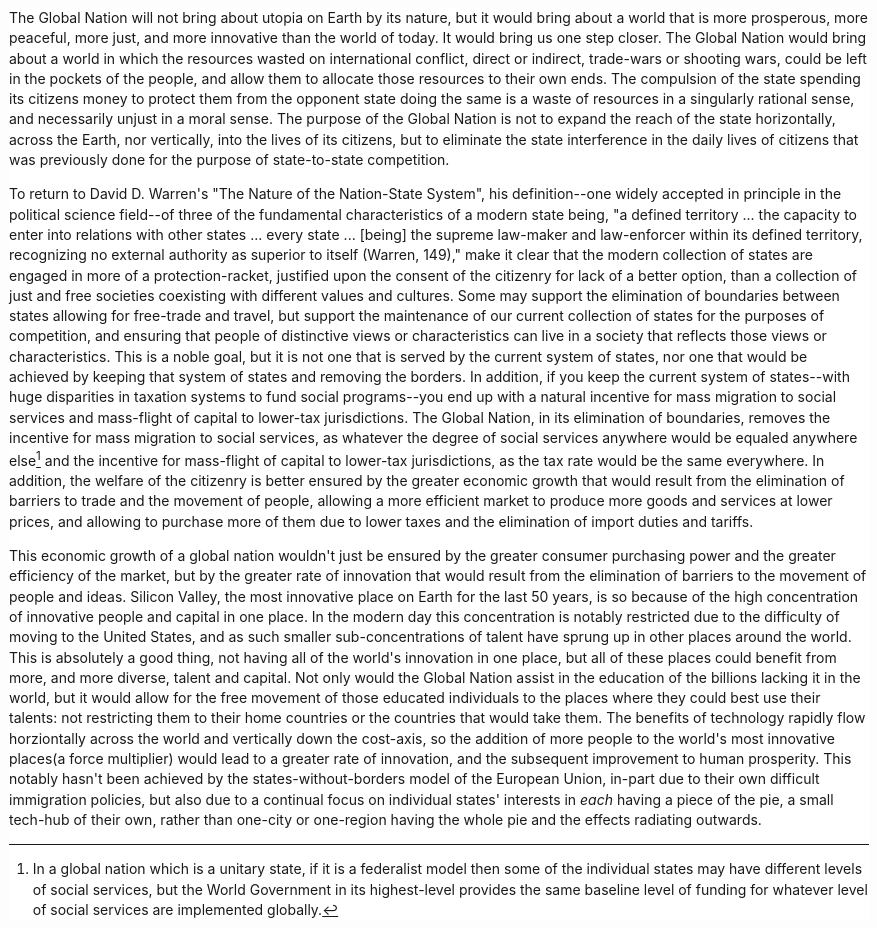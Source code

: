 The Global Nation will not bring about utopia on Earth by its nature, but it would bring about a world that is more prosperous, more peaceful, more just, and more innovative than the world of today. It would bring us one step closer. The Global Nation would bring about a world in which the resources wasted on international conflict, direct or indirect, trade-wars or shooting wars, could be left in the pockets of the people, and allow them to allocate those resources to their own ends. The compulsion of the state spending its citizens money to protect them from the opponent state doing the same is a waste of resources in a singularly rational sense, and necessarily unjust in a moral sense. The purpose of the Global Nation is not to expand the reach of the state horizontally, across the Earth, nor vertically, into the lives of its citizens, but to eliminate the state interference in the daily lives of citizens that was previously done for the purpose of state-to-state competition.

To return to David D. Warren's "The Nature of the Nation-State System", his definition--one widely accepted in principle in the political science field--of three of the fundamental characteristics of a modern state being, "a defined territory ... the capacity to enter into relations with other states ... every state ... [being] the supreme law-maker and law-enforcer within its defined territory, recognizing no external authority as superior to itself (Warren, 149)," make it clear that the modern collection of states are engaged in more of a protection-racket, justified upon the consent of the citizenry for lack of a better option, than a collection of just and free societies coexisting with different values and cultures. Some may support the elimination of boundaries between states allowing for free-trade and travel, but support the maintenance of our current collection of states for the purposes of competition, and ensuring that people of distinctive views or characteristics can live in a society that reflects those views or characteristics. This is a noble goal, but it is not one that is served by the current system of states, nor one that would be achieved by keeping that system of states and removing the borders. In addition, if you keep the current system of states--with huge disparities in taxation systems to fund social programs--you end up with a natural incentive for mass migration to social services and mass-flight of capital to lower-tax jurisdictions. The Global Nation, in its elimination of boundaries, removes the incentive for mass migration to social services, as whatever the degree of social services anywhere would be equaled anywhere else[^1] and the incentive for mass-flight of capital to lower-tax jurisdictions, as the tax rate would be the same everywhere. In addition, the welfare of the citizenry is better ensured by the greater economic growth that would result from the elimination of barriers to trade and the movement of people, allowing a more efficient market to produce more goods and services at lower prices, and allowing to purchase more of them due to lower taxes and the elimination of import duties and tariffs.

This economic growth of a global nation wouldn't just be ensured by the greater consumer purchasing power and the greater efficiency of the market, but by the greater rate of innovation that would result from the elimination of barriers to the movement of people and ideas. Silicon Valley, the most innovative place on Earth for the last 50 years, is so because of the high concentration of innovative people and capital in one place. In the modern day this concentration is notably restricted due to the difficulty of moving to the United States, and as such smaller sub-concentrations of talent have sprung up in other places around the world. This is absolutely a good thing, not having all of the world's innovation in one place, but all of these places could benefit from more, and more diverse, talent and capital. Not only would the Global Nation assist in the education of the billions lacking it in the world, but it would allow for the free movement of those educated individuals to the places where they could best use their talents: not restricting them to their home countries or the countries that would take them. The benefits of technology rapidly flow horziontally across the world and vertically down the cost-axis, so the addition of more people to the world's most innovative places(a force multiplier) would lead to a greater rate of innovation, and the subsequent improvement to human prosperity. This notably hasn't been achieved by the states-without-borders model of the European Union, in-part due to their own difficult immigration policies, but also due to a continual focus on individual states' interests in _each_ having a piece of the pie, a small tech-hub of their own, rather than one-city or one-region having the whole pie and the effects radiating outwards.


[^1]: In a global nation which is a unitary state, if it is a federalist model then some of the individual states may have different levels of social services, but the World Government in its highest-level provides the same baseline level of funding for whatever level of social services are implemented globally.
